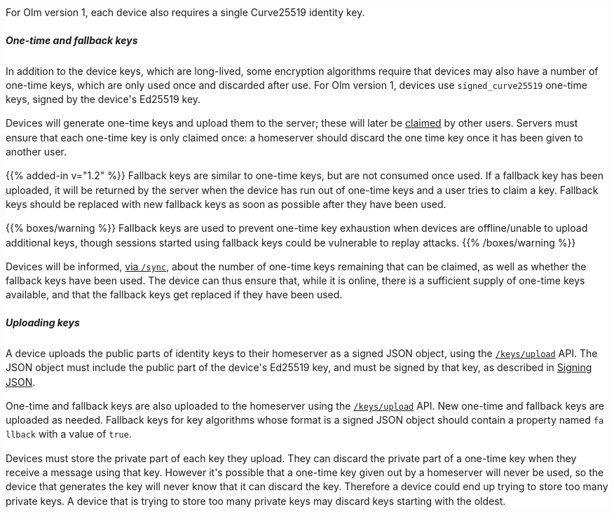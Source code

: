 For Olm version 1, each device also requires a single Curve25519 identity
key.

##### One-time and fallback keys

In addition to the device keys, which are long-lived, some encryption
algorithms require that devices may also have a number of one-time keys, which
are only used once and discarded after use. For Olm version 1, devices use
`signed_curve25519` one-time keys, signed by the device's Ed25519 key.

Devices will generate one-time keys and upload them to the server; these will
later be [claimed](#post_matrixclientv3keysclaim) by other users. Servers must
ensure that each one-time key is only claimed once: a homeserver should discard
the one time key once it has been given to another user.

{{% added-in v="1.2" %}} Fallback keys are similar to one-time keys, but are
not consumed once used. If a fallback key has been uploaded, it will be
returned by the server when the device has run out of one-time keys and a user
tries to claim a key. Fallback keys should be replaced with new fallback keys
as soon as possible after they have been used.

{{% boxes/warning %}}
Fallback keys are used to prevent one-time key exhaustion when devices
are offline/unable to upload additional keys, though sessions started using
fallback keys could be vulnerable to replay attacks.
{{% /boxes/warning %}}

Devices will be informed, [via `/sync`](#e2e-extensions-to-sync), about the number of
one-time keys remaining that can be claimed, as well as whether the fallback
keys have been used. The device can thus ensure that, while it is online, there
is a sufficient supply of one-time keys available, and that the fallback keys
get replaced if they have been used.

##### Uploading keys

A device uploads the public parts of identity keys to their homeserver
as a signed JSON object, using the [`/keys/upload`](/client-server-api/#post_matrixclientv3keysupload) API. The JSON object
must include the public part of the device's Ed25519 key, and must be
signed by that key, as described in [Signing
JSON](/appendices/#signing-json).

One-time and fallback keys are also uploaded to the homeserver using the
[`/keys/upload`](/client-server-api/#post_matrixclientv3keysupload) API. New
one-time and fallback keys are uploaded as needed.  Fallback keys for key
algorithms whose format is a signed JSON object should contain a property named
`fallback` with a value of `true`.

Devices must store the private part of each key they upload. They can
discard the private part of a one-time key when they receive a message
using that key. However it's possible that a one-time key given out by a
homeserver will never be used, so the device that generates the key will
never know that it can discard the key. Therefore a device could end up
trying to store too many private keys. A device that is trying to store
too many private keys may discard keys starting with the oldest.
